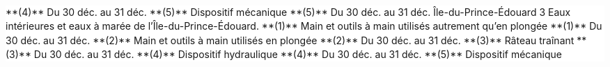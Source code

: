 </td>
<td>**(4)** Du 30 déc. au 31 déc.

</td>
</tr>
<tr>
<td>**(5)** Dispositif mécanique

</td>
<td>**(5)** Du 30 déc. au 31 déc.

</td>
</tr>
<tr>
<td></td>
<td>Île-du-Prince-Édouard</td>
<td></td>
<td></td>
</tr>
<tr>
<td>3</td>
<td>Eaux intérieures et eaux à marée de l’Île-du-Prince-Édouard.</td>
<td>**(1)** Main et outils à main utilisés autrement qu’en plongée

</td>
<td>**(1)** Du 30 déc. au 31 déc.

</td>
</tr>
<tr>
<td>**(2)** Main et outils à main utilisés en plongée

</td>
<td>**(2)** Du 30 déc. au 31 déc.

</td>
</tr>
<tr>
<td>**(3)** Râteau traînant

</td>
<td>**(3)** Du 30 déc. au 31 déc.

</td>
</tr>
<tr>
<td>**(4)** Dispositif hydraulique

</td>
<td>**(4)** Du 30 déc. au 31 déc.

</td>
</tr>
<tr>
<td>**(5)** Dispositif mécanique
